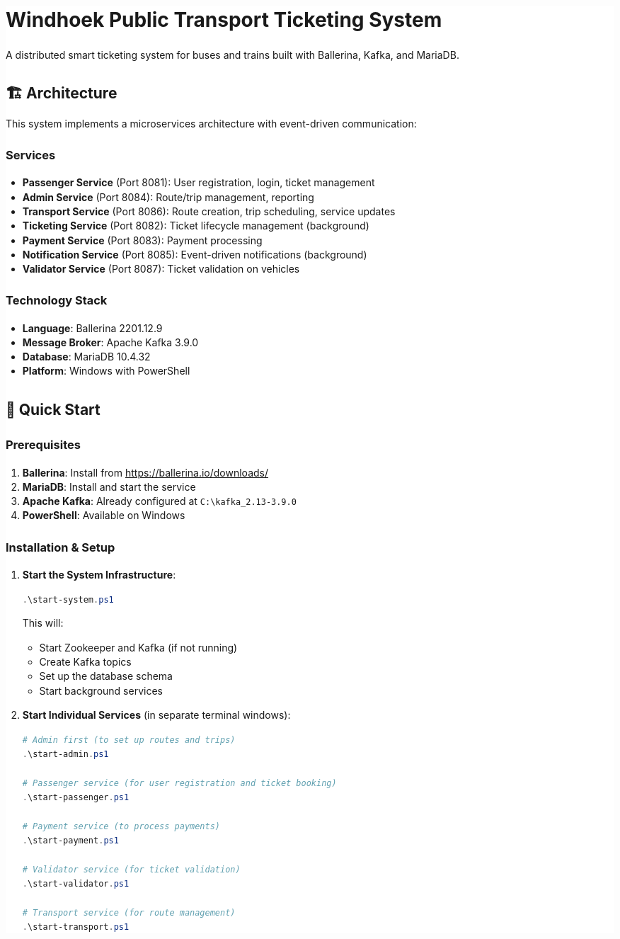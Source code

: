 # Windhoek Public Transport Ticketing System

A distributed smart ticketing system for buses and trains built with Ballerina, Kafka, and MariaDB.

## 🏗️ Architecture

This system implements a microservices architecture with event-driven communication:

### Services
- **Passenger Service** (Port 8081): User registration, login, ticket management
- **Admin Service** (Port 8084): Route/trip management, reporting
- **Transport Service** (Port 8086): Route creation, trip scheduling, service updates
- **Ticketing Service** (Port 8082): Ticket lifecycle management (background)
- **Payment Service** (Port 8083): Payment processing
- **Notification Service** (Port 8085): Event-driven notifications (background)
- **Validator Service** (Port 8087): Ticket validation on vehicles

### Technology Stack
- **Language**: Ballerina 2201.12.9
- **Message Broker**: Apache Kafka 3.9.0
- **Database**: MariaDB 10.4.32
- **Platform**: Windows with PowerShell

## 🚀 Quick Start

### Prerequisites
1. **Ballerina**: Install from https://ballerina.io/downloads/
2. **MariaDB**: Install and start the service
3. **Apache Kafka**: Already configured at `C:\kafka_2.13-3.9.0`
4. **PowerShell**: Available on Windows

### Installation & Setup

1. **Start the System Infrastructure**:
   ```powershell
   .\start-system.ps1
   ```
   This will:
   - Start Zookeeper and Kafka (if not running)
   - Create Kafka topics
   - Set up the database schema
   - Start background services

2. **Start Individual Services** (in separate terminal windows):
   ```powershell
   # Admin first (to set up routes and trips)
   .\start-admin.ps1
   
   # Passenger service (for user registration and ticket booking)
   .\start-passenger.ps1
   
   # Payment service (to process payments)
   .\start-payment.ps1
   
   # Validator service (for ticket validation)
   .\start-validator.ps1
   
   # Transport service (for route management)
   .\start-transport.ps1
   ```

